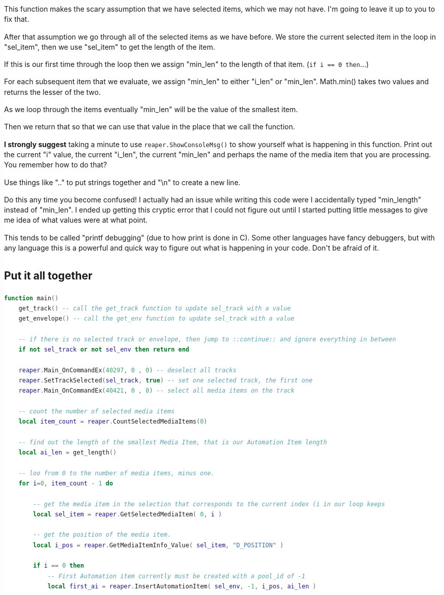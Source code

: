 ```lua
```

This function makes the scary assumption that we have selected items, which we may not have. I'm going to leave it up to you to fix that.

After that assumption we go through all of the selected items as we have before. We store the current selected item in the loop in "sel_item", then we use "sel_item" to get the length of the item.

If this is our first time through the loop then we assign "min_len" to the length of that item. (`if i == 0 then`...)

For each subsequent item that we evaluate, we assign "min_len" to either "i_len" or "min_len". Math.min() takes two values and returns the lesser of the two.

As we loop through the items eventually "min_len" will be the value of the smallest item.

Then we return that so that we can use that value in the place that we call the function.

**I strongly suggest** taking a minute to use `reaper.ShowConsoleMsg()` to show yourself what is happening in this function. Print out the current "i" value, the current "i_len", the current "min_len" and perhaps the name of the media item that you are processing. You remember how to do that?

Use things like ".." to put strings together and "\n" to create a new line.

Do this any time you become confused! I actually had an issue while writing this code were I accidentally typed "min_length" instead of "min_len". I ended up getting this cryptic error that I could not figure out until I started putting little messages to give me idea of what values were at what point.

This tends to be called "printf debugging" (due to how print is done in C). Some other languages have fancy debuggers, but with any language this is a powerful and quick way to figure out what is happening in your code. Don't be afraid of it.

## Put it all together

```lua
function main()
    get_track() -- call the get_track function to update sel_track with a value
    get_envelope() -- call the get_env function to update sel_track with a value

    -- if there is no selected track or envelope, then jump to ::continue:: and ignore everything in between
    if not sel_track or not sel_env then return end
   
    reaper.Main_OnCommandEx(40297, 0 , 0) -- deselect all tracks
    reaper.SetTrackSelected(sel_track, true) -- set one selected track, the first one
    reaper.Main_OnCommandEx(40421, 0 , 0) -- select all media items on the track
    
    -- count the number of selected media items
    local item_count = reaper.CountSelectedMediaItems(0) 

    -- find out the length of the smallest Media Item, that is our Automation Item length
    local ai_len = get_length()

    -- loo from 0 to the number of media items, minus one.
    for i=0, item_count - 1 do 

        -- get the media item in the selection that corresponds to the current index (i in our loop keeps 
        local sel_item = reaper.GetSelectedMediaItem( 0, i )

        -- get the position of the media item.
        local i_pos = reaper.GetMediaItemInfo_Value( sel_item, "D_POSITION" ) 

        if i == 0 then 
            -- First Automation item currently must be created with a pool_id of -1
            local first_ai = reaper.InsertAutomationItem( sel_env, -1, i_pos, ai_len )
```